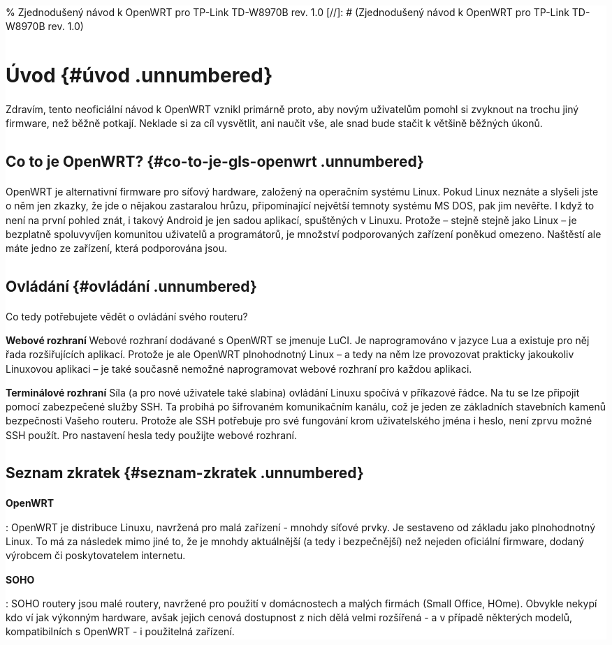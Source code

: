 % Zjednodušený návod k OpenWRT pro TP-Link TD-W8970B rev. 1.0
[//]: # (Zjednodušený návod k OpenWRT pro TP-Link TD-W8970B rev. 1.0)

Úvod {#úvod .unnumbered}
====

Zdravím, tento neoficiální návod k OpenWRT vznikl
primárně proto, aby novým uživatelům pomohl si zvyknout na trochu jiný
firmware, než běžně potkají. Neklade si za cíl vysvětlit, ani naučit
vše, ale snad bude stačit k většině běžných úkonů.

Co to je OpenWRT? {#co-to-je-gls-openwrt .unnumbered}
----------------------------------

OpenWRT je alternativní firmware pro síťový hardware,
založený na operačním systému Linux. Pokud Linux neznáte a slyšeli jste
o něm jen zkazky, že jde o nějakou zastaralou hrůzu, připomínající
největší temnoty systému MS DOS, pak jim nevěřte. I když to není na
první pohled znát, i takový Android je jen sadou aplikací, spuštěných v
Linuxu. Protože – stejně stejně jako Linux – je bezplatně spoluvyvíjen
komunitou uživatelů a programátorů, je množství podporovaných zařízení
poněkud omezeno. Naštěstí ale máte jedno ze zařízení, která podporována
jsou.

Ovládání {#ovládání .unnumbered}
--------

Co tedy potřebujete vědět o ovládání svého routeru?

<span>**Webové rozhraní**</span> Webové rozhraní dodávané s
OpenWRT se jmenuje LuCI. Je naprogramováno
v jazyce Lua a existuje pro něj řada rozšiřujících aplikací. Protože je
ale OpenWRT plnohodnotný Linux – a tedy na něm lze
provozovat prakticky jakoukoliv Linuxovou aplikaci – je také současně
nemožné naprogramovat webové rozhraní pro každou aplikaci.

<span>**Terminálové rozhraní**</span> Síla (a pro nové uživatele také
slabina) ovládání Linuxu spočívá v příkazové řádce. Na tu se lze
připojit pomocí zabezpečené služby SSH. Ta probíhá po
šifrovaném komunikačním kanálu, což je jeden ze základních stavebních
kamenů bezpečnosti Vašeho routeru. Protože ale SSH potřebuje pro své
fungování krom uživatelského jména i heslo, není zprvu možné SSH použít.
Pro nastavení hesla tedy použijte webové rozhraní.

Seznam zkratek {#seznam-zkratek .unnumbered}
--------------


**OpenWRT**

:   OpenWRT je distribuce Linuxu, navržená pro malá zařízení - mnohdy síťové prvky.
    Je sestaveno od základu jako plnohodnotný Linux. To má za následek mimo jiné
    to, že je mnohdy aktuálnější (a tedy i bezpečnější) než nejeden oficiální
    firmware, dodaný výrobcem či poskytovatelem internetu.

**SOHO**

:   SOHO routery jsou malé routery, navržené pro použití v domácnostech a malých
    firmách (Small Office, HOme). Obvykle nekypí kdo ví jak výkonným hardware,
    avšak jejich cenová dostupnost z nich dělá velmi rozšířená - a v případě
    některých modelů, kompatibilních s OpenWRT - i použitelná zařízení.


[^1]: Viz např.
[^2]: <http://www.root.cz/clanky/miliony-zarizeni-sdili-privatni-klice-k-https-a-ssh/>
[^3]: OpenWRT ve verzi trunk už Telnet nepodporuje.
[^4]: <http://www.slunecnice.cz/sw/putty-cz/>
[^5]: `telnet 192.168.1.1`
[^6]: <https://www.telekom.de/hilfe/downloads/firmware-speedport-w921v-1.40.000.bin>
[^7]: Je možné, že soubor bude na webu vystaven v jiné verzi – pak je
[^8]: Na Linuxu použijte příkaz
[^9]: <http://www.slunecnice.cz/sw/putty-cz/>
[^10]: `ssh root@192.168.1.1`
[^11]: OpenWRT 15.05.1 předpokládá starší, již
[^12]: Pomocí jména fyzického rozhraní “@jmenorozhrani” nastavujete
[^13]: Konkrétně se jedná o Lantiq[^19] XWay VRX268 @500MHz.
[^14]: Slovo zpravidla zde stojí oprávněně. Kupříkladu pro TP-Link
[^15]: <https://sourceforge.net/projects/win32diskimager/>
[^16]: <https://sourceforge.net/projects/gparted/>, Dodáván i formou
[^17]: <https://wiki.openwrt.org/doc/howto/extroot>
[^18]: V modemu Zyxel VMG1312 B30B, na němž jsem svá nastavení zakládal,